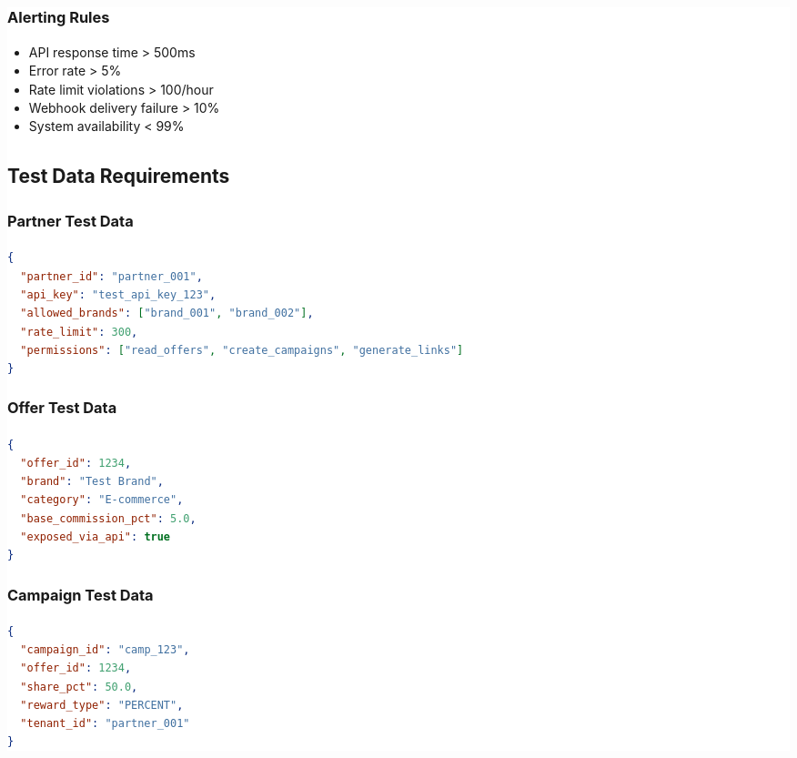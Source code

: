 ### Alerting Rules
- API response time > 500ms
- Error rate > 5%
- Rate limit violations > 100/hour
- Webhook delivery failure > 10%
- System availability < 99%

## Test Data Requirements

### Partner Test Data
```json
{
  "partner_id": "partner_001",
  "api_key": "test_api_key_123",
  "allowed_brands": ["brand_001", "brand_002"],
  "rate_limit": 300,
  "permissions": ["read_offers", "create_campaigns", "generate_links"]
}
```

### Offer Test Data
```json
{
  "offer_id": 1234,
  "brand": "Test Brand",
  "category": "E-commerce",
  "base_commission_pct": 5.0,
  "exposed_via_api": true
}
```

### Campaign Test Data
```json
{
  "campaign_id": "camp_123",
  "offer_id": 1234,
  "share_pct": 50.0,
  "reward_type": "PERCENT",
  "tenant_id": "partner_001"
}
``` 